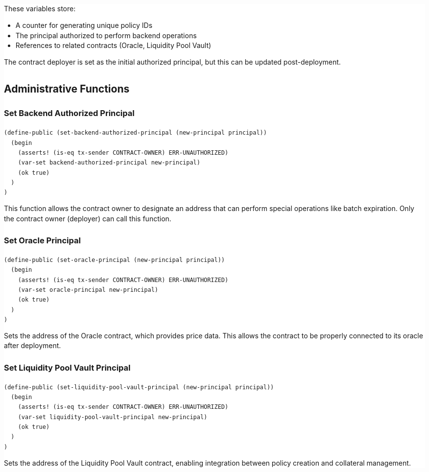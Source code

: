 These variables store:

- A counter for generating unique policy IDs
- The principal authorized to perform backend operations
- References to related contracts (Oracle, Liquidity Pool Vault)

The contract deployer is set as the initial authorized principal, but this can be updated post-deployment.

## Administrative Functions

### Set Backend Authorized Principal

```clarity
(define-public (set-backend-authorized-principal (new-principal principal))
  (begin
    (asserts! (is-eq tx-sender CONTRACT-OWNER) ERR-UNAUTHORIZED)
    (var-set backend-authorized-principal new-principal)
    (ok true)
  )
)
```

This function allows the contract owner to designate an address that can perform special operations like batch expiration. Only the contract owner (deployer) can call this function.

### Set Oracle Principal

```clarity
(define-public (set-oracle-principal (new-principal principal))
  (begin
    (asserts! (is-eq tx-sender CONTRACT-OWNER) ERR-UNAUTHORIZED)
    (var-set oracle-principal new-principal)
    (ok true)
  )
)
```

Sets the address of the Oracle contract, which provides price data. This allows the contract to be properly connected to its oracle after deployment.

### Set Liquidity Pool Vault Principal

```clarity
(define-public (set-liquidity-pool-vault-principal (new-principal principal))
  (begin
    (asserts! (is-eq tx-sender CONTRACT-OWNER) ERR-UNAUTHORIZED)
    (var-set liquidity-pool-vault-principal new-principal)
    (ok true)
  )
)
```

Sets the address of the Liquidity Pool Vault contract, enabling integration between policy creation and collateral management.
